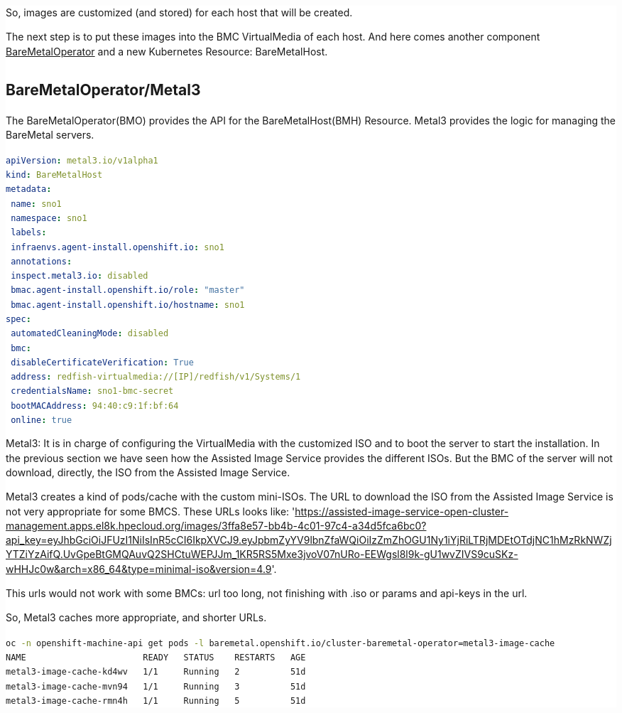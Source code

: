 So, images are customized (and stored) for each host that will be created. 

The next step is to put these images into the BMC VirtualMedia of each host. And here comes another component [BareMetalOperator](https://github.com/metal3-io/baremetal-operator) and a new Kubernetes Resource: BareMetalHost.

## BareMetalOperator/Metal3

The BareMetalOperator(BMO) provides the API for the BareMetalHost(BMH) Resource.  Metal3 provides the logic for managing the BareMetal servers. 

```yaml
apiVersion: metal3.io/v1alpha1  
kind: BareMetalHost  
metadata:  
 name: sno1  
 namespace: sno1  
 labels:  
 infraenvs.agent-install.openshift.io: sno1  
 annotations:  
 inspect.metal3.io: disabled  
 bmac.agent-install.openshift.io/role: "master"  
 bmac.agent-install.openshift.io/hostname: sno1  
spec:  
 automatedCleaningMode: disabled  
 bmc:  
 disableCertificateVerification: True  
 address: redfish-virtualmedia://[IP]/redfish/v1/Systems/1  
 credentialsName: sno1-bmc-secret  
 bootMACAddress: 94:40:c9:1f:bf:64  
 online: true
```

Metal3: It is in charge of configuring the VirtualMedia with the customized ISO and to boot the server to start the installation. 
In the previous section we have seen how the Assisted Image Service provides the different ISOs. But the BMC of the server will not download, directly, the ISO from the Assisted Image Service. 

Metal3 creates a kind of pods/cache with the custom mini-ISOs. The URL to download the ISO from the Assisted Image Service is not very appropriate for some BMCS. These URLs looks like: 'https://assisted-image-service-open-cluster-management.apps.el8k.hpecloud.org/images/3ffa8e57-bb4b-4c01-97c4-a34d5fca6bc0?api_key=eyJhbGciOiJFUzI1NiIsInR5cCI6IkpXVCJ9.eyJpbmZyYV9lbnZfaWQiOiIzZmZhOGU1Ny1iYjRiLTRjMDEtOTdjNC1hMzRkNWZjYTZiYzAifQ.UvGpeBtGMQAuvQ2SHCtuWEPJJm_1KR5RS5Mxe3jvoV07nURo-EEWgsl8l9k-gU1wvZIVS9cuSKz-wHHJc0w&arch=x86_64&type=minimal-iso&version=4.9'.

This urls would not work with some BMCs: url too long, not finishing with .iso or params and api-keys in the url.

So, Metal3 caches more appropriate, and shorter URLs.

```bash
oc -n openshift-machine-api get pods -l baremetal.openshift.io/cluster-baremetal-operator=metal3-image-cache
NAME                       READY   STATUS    RESTARTS   AGE
metal3-image-cache-kd4wv   1/1     Running   2          51d
metal3-image-cache-mvn94   1/1     Running   3          51d
metal3-image-cache-rmn4h   1/1     Running   5          51d
```
